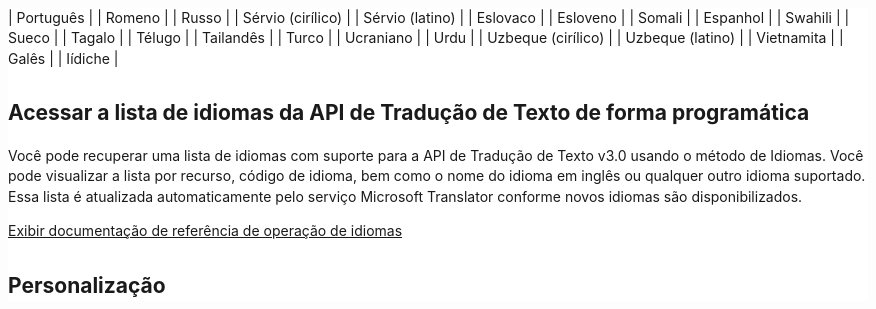 | Português |
| Romeno |
| Russo |
| Sérvio (cirílico) |
| Sérvio (latino) |
| Eslovaco |
| Esloveno |
| Somali |
| Espanhol |
| Swahili |
| Sueco |
| Tagalo |
| Télugo |
| Tailandês |
| Turco |
| Ucraniano |
| Urdu |
| Uzbeque (cirílico) |
| Uzbeque (latino) |
| Vietnamita |
| Galês |
| Iídiche |

## <a name="access-the-translator-text-api-language-list-programmatically"></a>Acessar a lista de idiomas da API de Tradução de Texto de forma programática

Você pode recuperar uma lista de idiomas com suporte para a API de Tradução de Texto v3.0 usando o método de Idiomas. Você pode visualizar a lista por recurso, código de idioma, bem como o nome do idioma em inglês ou qualquer outro idioma suportado. Essa lista é atualizada automaticamente pelo serviço Microsoft Translator conforme novos idiomas são disponibilizados.

[Exibir documentação de referência de operação de idiomas](reference/v3-0-languages.md)

## <a name="customization"></a>Personalização
